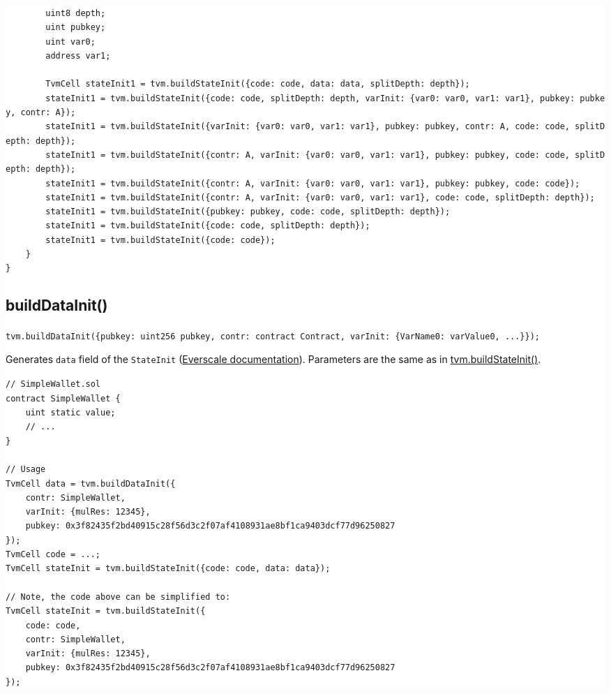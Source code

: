 ```solidity
        uint8 depth;
        uint pubkey;
        uint var0;
        address var1;

        TvmCell stateInit1 = tvm.buildStateInit({code: code, data: data, splitDepth: depth});
        stateInit1 = tvm.buildStateInit({code: code, splitDepth: depth, varInit: {var0: var0, var1: var1}, pubkey: pubkey, contr: A});
        stateInit1 = tvm.buildStateInit({varInit: {var0: var0, var1: var1}, pubkey: pubkey, contr: A, code: code, splitDepth: depth});
        stateInit1 = tvm.buildStateInit({contr: A, varInit: {var0: var0, var1: var1}, pubkey: pubkey, code: code, splitDepth: depth});
        stateInit1 = tvm.buildStateInit({contr: A, varInit: {var0: var0, var1: var1}, pubkey: pubkey, code: code});
        stateInit1 = tvm.buildStateInit({contr: A, varInit: {var0: var0, var1: var1}, code: code, splitDepth: depth});
        stateInit1 = tvm.buildStateInit({pubkey: pubkey, code: code, splitDepth: depth});
        stateInit1 = tvm.buildStateInit({code: code, splitDepth: depth});
        stateInit1 = tvm.buildStateInit({code: code});
    }
}
```

## buildDataInit()

```solidity
tvm.buildDataInit({pubkey: uint256 pubkey, contr: contract Contract, varInit: {VarName0: varValue0, ...}});
```

Generates `data` field of the `StateInit` ([Everscale documentation](https://docs.everscale.network/arch/accounts#smart-contract-storage-stateinit)). Parameters are the same as in [tvm.buildStateInit()](../../api-functions-and-members/api-functions-and-members.md#tvmbuildstateinit).

```solidity
// SimpleWallet.sol
contract SimpleWallet {
    uint static value;
    // ...
}

// Usage
TvmCell data = tvm.buildDataInit({
    contr: SimpleWallet,
    varInit: {mulRes: 12345},
    pubkey: 0x3f82435f2bd40915c28f56d3c2f07af4108931ae8bf1ca9403dcf77d96250827
});
TvmCell code = ...;
TvmCell stateInit = tvm.buildStateInit({code: code, data: data});

// Note, the code above can be simplified to:
TvmCell stateInit = tvm.buildStateInit({
    code: code,
    contr: SimpleWallet,
    varInit: {mulRes: 12345},
    pubkey: 0x3f82435f2bd40915c28f56d3c2f07af4108931ae8bf1ca9403dcf77d96250827
});
```
